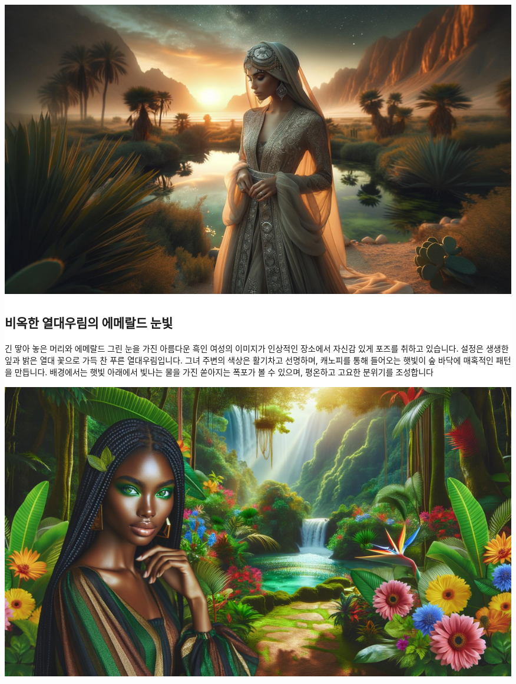 ![오아시스에서 볼 수 있는 석양의 중동 고요함](20240204T163905-4290819Z.jpg)

## 비옥한 열대우림의 에메랄드 눈빛

긴 땋아 놓은 머리와 에메랄드 그린 눈을 가진 아름다운 흑인 여성의 이미지가 인상적인 장소에서 자신감 있게 포즈를 취하고 있습니다. 설정은 생생한 잎과 밝은 열대 꽃으로 가득 찬 푸른 열대우림입니다. 그녀 주변의 색상은 활기차고 선명하며, 캐노피를 통해 들어오는 햇빛이 숲 바닥에 매혹적인 패턴을 만듭니다. 배경에서는 햇빛 아래에서 빛나는 물을 가진 쏟아지는 폭포가 볼 수 있으며, 평온하고 고요한 분위기를 조성합니다

![비옥한 열대우림의 에메랄드 눈빛](20240204T163946-6269708Z.jpg)
